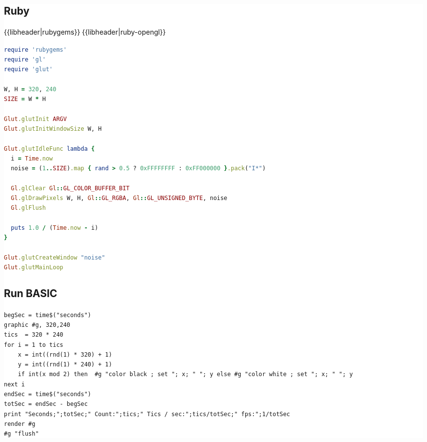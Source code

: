 ```rexx
```



## Ruby

{{libheader|rubygems}}
{{libheader|ruby-opengl}}


```ruby
require 'rubygems'
require 'gl'
require 'glut'

W, H = 320, 240
SIZE = W * H

Glut.glutInit ARGV
Glut.glutInitWindowSize W, H

Glut.glutIdleFunc lambda {
  i = Time.now
  noise = (1..SIZE).map { rand > 0.5 ? 0xFFFFFFFF : 0xFF000000 }.pack("I*")

  Gl.glClear Gl::GL_COLOR_BUFFER_BIT
  Gl.glDrawPixels W, H, Gl::GL_RGBA, Gl::GL_UNSIGNED_BYTE, noise
  Gl.glFlush

  puts 1.0 / (Time.now - i)
}

Glut.glutCreateWindow "noise"
Glut.glutMainLoop
```



## Run BASIC


```runbasic
begSec = time$("seconds")
graphic #g, 320,240
tics  = 320 * 240
for i = 1 to tics
    x = int((rnd(1) * 320) + 1)
    y = int((rnd(1) * 240) + 1)
    if int(x mod 2) then  #g "color black ; set "; x; " "; y else #g "color white ; set "; x; " "; y
next i
endSec = time$("seconds")
totSec = endSec - begSec
print "Seconds;";totSec;" Count:";tics;" Tics / sec:";tics/totSec;" fps:";1/totSec
render #g
#g "flush"
```
